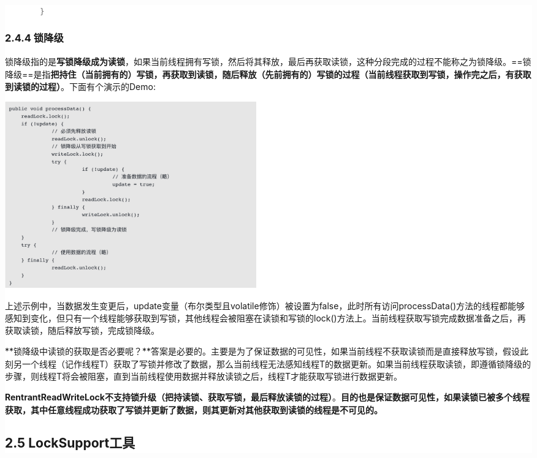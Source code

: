 ```java
        }
```



### 2.4.4 锁降级

​		锁降级指的是**写锁降级成为读锁**，如果当前线程拥有写锁，然后将其释放，最后再获取读锁，这种分段完成的过程不能称之为锁降级。==锁降级==是指**把持住（当前拥有的）写锁，再获取到读锁，随后释放（先前拥有的）写锁的过程（当前线程获取到写锁，操作完之后，有获取到读锁的过程）**。下面有个演示的Demo:

<img src="images/WX20200308-103220@2x.png" style="zoom:40%;" />

​		上述示例中，当数据发生变更后，update变量（布尔类型且volatile修饰）被设置为false，此时所有访问processData()方法的线程都能够感知到变化，但只有一个线程能够获取到写锁，其他线程会被阻塞在读锁和写锁的lock()方法上。当前线程获取写锁完成数据准备之后，再获取读锁，随后释放写锁，完成锁降级。

​		**锁降级中读锁的获取是否必要呢？**答案是必要的。主要是为了保证数据的可见性，如果当前线程不获取读锁而是直接释放写锁，假设此刻另一个线程（记作线程T）获取了写锁并修改了数据，那么当前线程无法感知线程T的数据更新。如果当前线程获取读锁，即遵循锁降级的步骤，则线程T将会被阻塞，直到当前线程使用数据并释放读锁之后，线程T才能获取写锁进行数据更新。

​		**RentrantReadWriteLock不支持锁升级（把持读锁、获取写锁，最后释放读锁的过程）**。**目的也是保证数据可见性，如果读锁已被多个线程获取，其中任意线程成功获取了写锁并更新了数据，则其更新对其他获取到读锁的线程是不可见的。**

## 2.5 LockSupport工具
